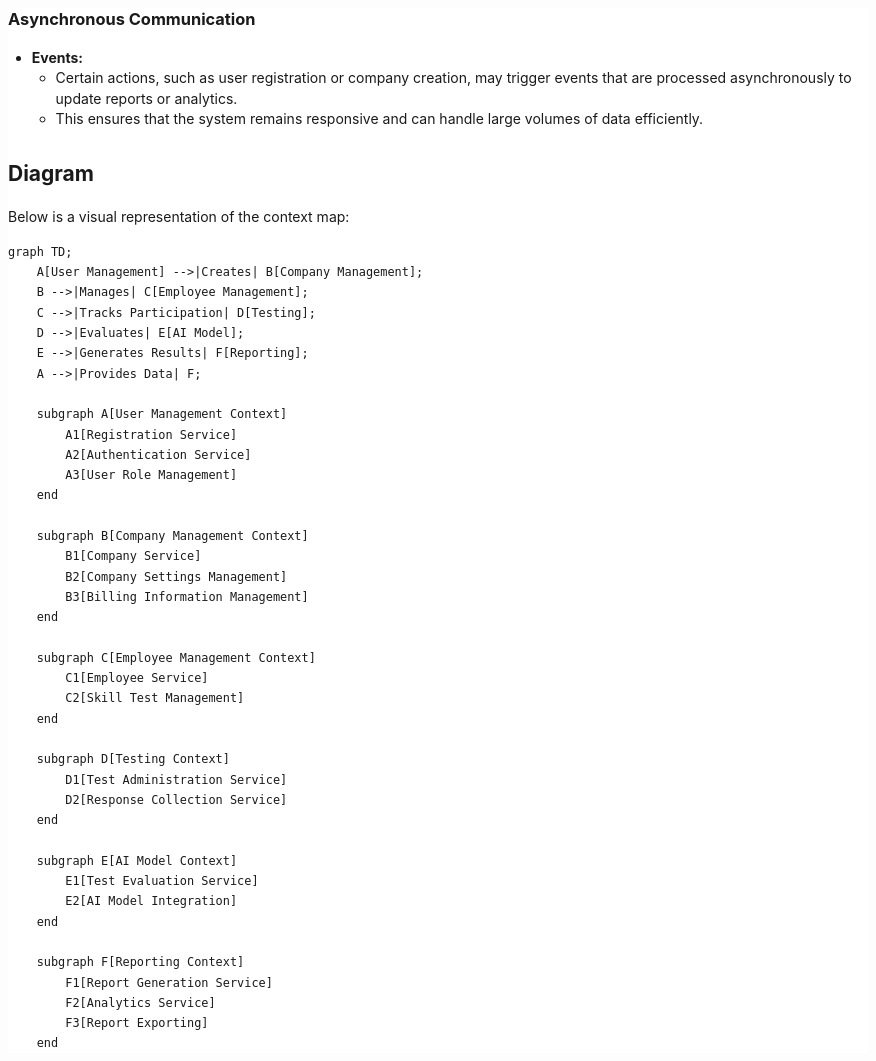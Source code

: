 ### Asynchronous Communication

- **Events:**
  - Certain actions, such as user registration or company creation, may trigger events that are processed asynchronously to update reports or analytics.
  - This ensures that the system remains responsive and can handle large volumes of data efficiently.

## Diagram

Below is a visual representation of the context map:

```mermaid
graph TD;
    A[User Management] -->|Creates| B[Company Management];
    B -->|Manages| C[Employee Management];
    C -->|Tracks Participation| D[Testing];
    D -->|Evaluates| E[AI Model];
    E -->|Generates Results| F[Reporting];
    A -->|Provides Data| F;
    
    subgraph A[User Management Context]
        A1[Registration Service]
        A2[Authentication Service]
        A3[User Role Management]
    end
    
    subgraph B[Company Management Context]
        B1[Company Service]
        B2[Company Settings Management]
        B3[Billing Information Management]
    end
    
    subgraph C[Employee Management Context]
        C1[Employee Service]
        C2[Skill Test Management]
    end
    
    subgraph D[Testing Context]
        D1[Test Administration Service]
        D2[Response Collection Service]
    end
    
    subgraph E[AI Model Context]
        E1[Test Evaluation Service]
        E2[AI Model Integration]
    end
    
    subgraph F[Reporting Context]
        F1[Report Generation Service]
        F2[Analytics Service]
        F3[Report Exporting]
    end
```
